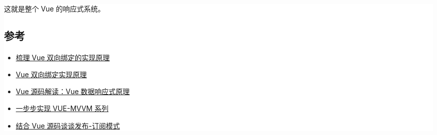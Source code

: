 这就是整个 Vue 的响应式系统。

## 参考

- [梳理 Vue 双向绑定的实现原理](https://zhuanlan.zhihu.com/p/56725739)

- [Vue 双向绑定实现原理](https://www.cnblogs.com/kidney/p/6052935.html)

- [Vue 源码解读：Vue 数据响应式原理](https://www.jianshu.com/p/1032ecd62b3a)

- [一步步实现 VUE-MVVM 系列](https://juejin.im/post/5b4efdd86fb9a04fe0180af2)

- [结合 Vue 源码谈谈发布-订阅模式](https://juejin.im/post/5b29b5dff265da59615bff61)


